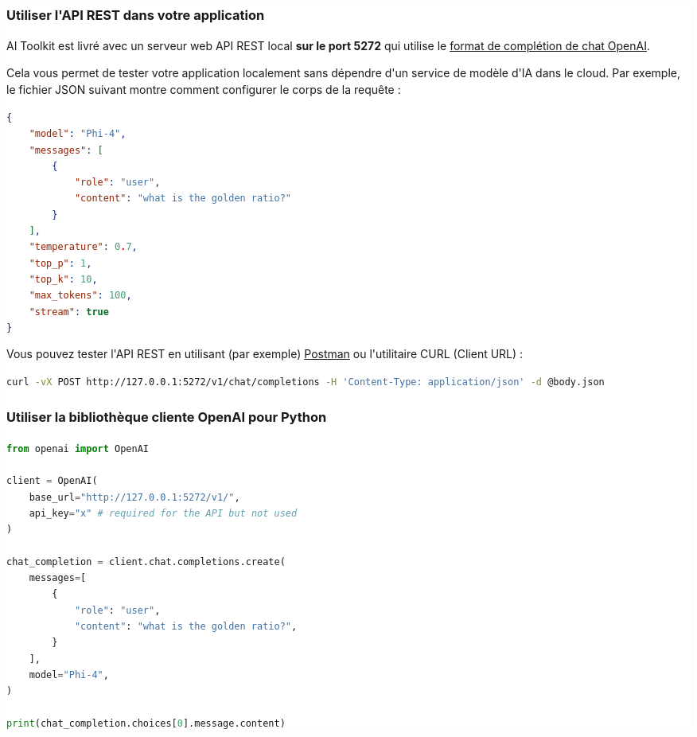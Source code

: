 ### Utiliser l'API REST dans votre application 

AI Toolkit est livré avec un serveur web API REST local **sur le port 5272** qui utilise le [format de complétion de chat OpenAI](https://platform.openai.com/docs/api-reference/chat/create).  

Cela vous permet de tester votre application localement sans dépendre d'un service de modèle d'IA dans le cloud. Par exemple, le fichier JSON suivant montre comment configurer le corps de la requête :

```json
{
    "model": "Phi-4",
    "messages": [
        {
            "role": "user",
            "content": "what is the golden ratio?"
        }
    ],
    "temperature": 0.7,
    "top_p": 1,
    "top_k": 10,
    "max_tokens": 100,
    "stream": true
}
```

Vous pouvez tester l'API REST en utilisant (par exemple) [Postman](https://www.postman.com/) ou l'utilitaire CURL (Client URL) :

```bash
curl -vX POST http://127.0.0.1:5272/v1/chat/completions -H 'Content-Type: application/json' -d @body.json
```

### Utiliser la bibliothèque cliente OpenAI pour Python

```python
from openai import OpenAI

client = OpenAI(
    base_url="http://127.0.0.1:5272/v1/", 
    api_key="x" # required for the API but not used
)

chat_completion = client.chat.completions.create(
    messages=[
        {
            "role": "user",
            "content": "what is the golden ratio?",
        }
    ],
    model="Phi-4",
)

print(chat_completion.choices[0].message.content)
```
